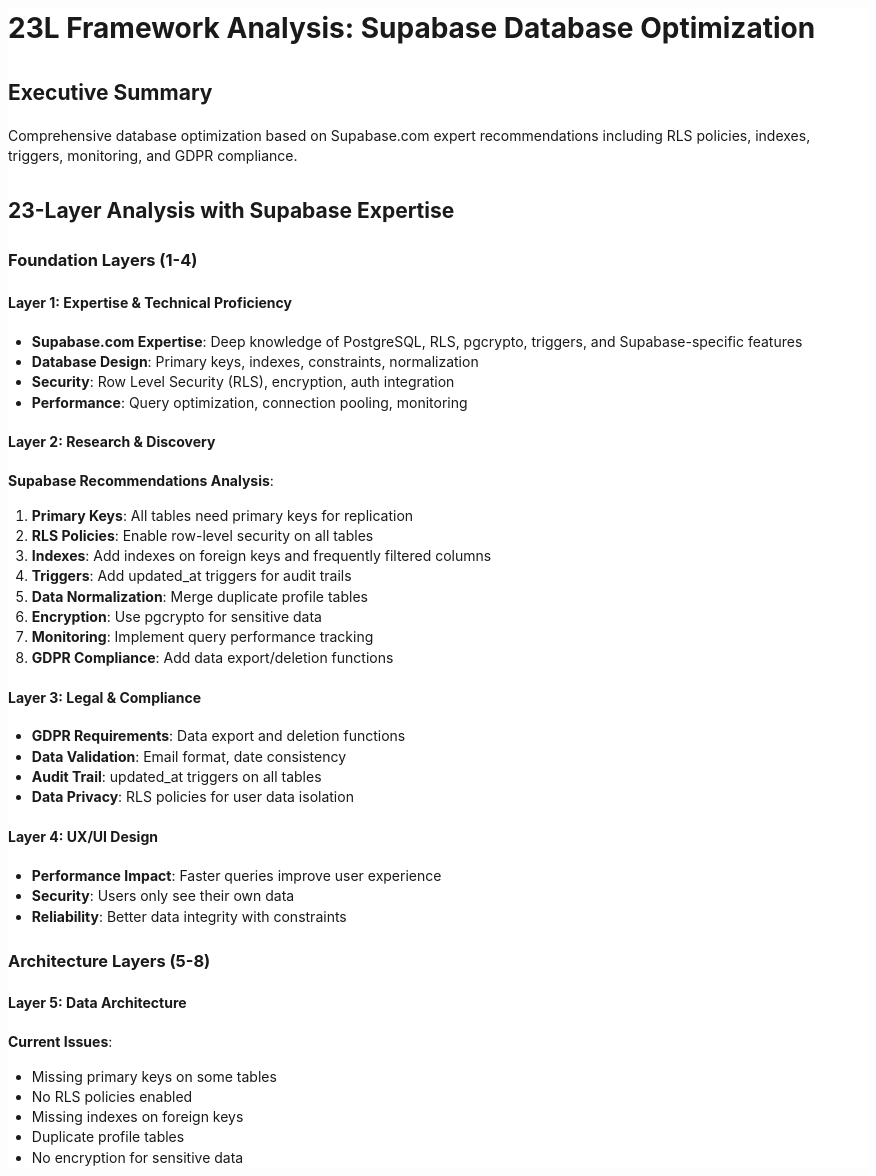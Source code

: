 # 23L Framework Analysis: Supabase Database Optimization

## Executive Summary
Comprehensive database optimization based on Supabase.com expert recommendations including RLS policies, indexes, triggers, monitoring, and GDPR compliance.

## 23-Layer Analysis with Supabase Expertise

### Foundation Layers (1-4)

#### Layer 1: Expertise & Technical Proficiency
- **Supabase.com Expertise**: Deep knowledge of PostgreSQL, RLS, pgcrypto, triggers, and Supabase-specific features
- **Database Design**: Primary keys, indexes, constraints, normalization
- **Security**: Row Level Security (RLS), encryption, auth integration
- **Performance**: Query optimization, connection pooling, monitoring

#### Layer 2: Research & Discovery
**Supabase Recommendations Analysis**:
1. **Primary Keys**: All tables need primary keys for replication
2. **RLS Policies**: Enable row-level security on all tables
3. **Indexes**: Add indexes on foreign keys and frequently filtered columns
4. **Triggers**: Add updated_at triggers for audit trails
5. **Data Normalization**: Merge duplicate profile tables
6. **Encryption**: Use pgcrypto for sensitive data
7. **Monitoring**: Implement query performance tracking
8. **GDPR Compliance**: Add data export/deletion functions

#### Layer 3: Legal & Compliance
- **GDPR Requirements**: Data export and deletion functions
- **Data Validation**: Email format, date consistency
- **Audit Trail**: updated_at triggers on all tables
- **Data Privacy**: RLS policies for user data isolation

#### Layer 4: UX/UI Design
- **Performance Impact**: Faster queries improve user experience
- **Security**: Users only see their own data
- **Reliability**: Better data integrity with constraints

### Architecture Layers (5-8)

#### Layer 5: Data Architecture
**Current Issues**:
- Missing primary keys on some tables
- No RLS policies enabled
- Missing indexes on foreign keys
- Duplicate profile tables
- No encryption for sensitive data
